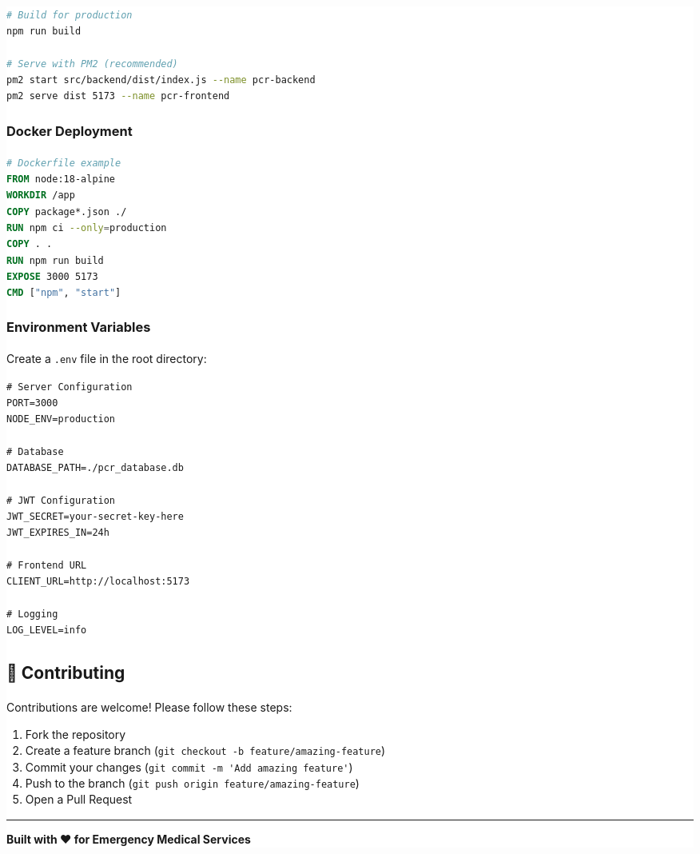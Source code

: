```bash
# Build for production
npm run build

# Serve with PM2 (recommended)
pm2 start src/backend/dist/index.js --name pcr-backend
pm2 serve dist 5173 --name pcr-frontend
```

### Docker Deployment

```dockerfile
# Dockerfile example
FROM node:18-alpine
WORKDIR /app
COPY package*.json ./
RUN npm ci --only=production
COPY . .
RUN npm run build
EXPOSE 3000 5173
CMD ["npm", "start"]
```

### Environment Variables

Create a `.env` file in the root directory:

```env
# Server Configuration
PORT=3000
NODE_ENV=production

# Database
DATABASE_PATH=./pcr_database.db

# JWT Configuration
JWT_SECRET=your-secret-key-here
JWT_EXPIRES_IN=24h

# Frontend URL
CLIENT_URL=http://localhost:5173

# Logging
LOG_LEVEL=info
```

## 🤝 Contributing

Contributions are welcome! Please follow these steps:

1. Fork the repository
2. Create a feature branch (`git checkout -b feature/amazing-feature`)
3. Commit your changes (`git commit -m 'Add amazing feature'`)
4. Push to the branch (`git push origin feature/amazing-feature`)
5. Open a Pull Request

---

**Built with ❤️ for Emergency Medical Services**

